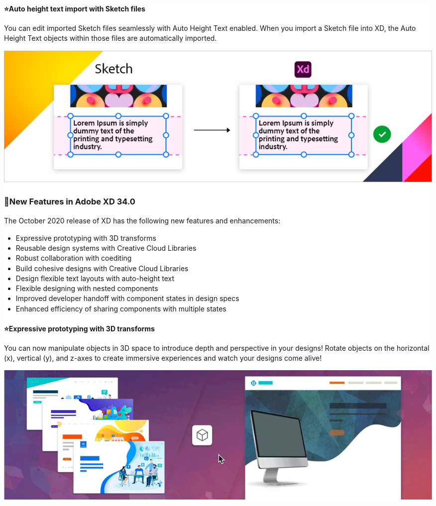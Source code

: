 #### ⭐Auto height text import with Sketch files

You can edit imported Sketch files seamlessly with Auto Height Text enabled. When you import a Sketch file into XD, the Auto Height Text objects within those files are automatically imported.

<img src="/Library/AdobeXD/Adobe-Assets/Adobe10.png">

### 📌New Features in Adobe XD 34.0

The October 2020 release of XD has the following new features and enhancements:

- Expressive prototyping with 3D transforms
- Reusable design systems with Creative Cloud Libraries
- Robust collaboration with coediting
- Build cohesive designs with Creative Cloud Libraries
- Design flexible text layouts with auto-height text
- Flexible designing with nested components
- Improved developer handoff with component states in design specs
- Enhanced efficiency of sharing components with multiple states

#### ⭐Expressive prototyping with 3D transforms

You can now manipulate objects in 3D space to introduce depth and perspective in your designs! Rotate objects on the horizontal (x), vertical (y), and z-axes to create immersive experiences and watch your designs come alive!

<img src="/Library/AdobeXD/Adobe-Assets/Adobe11.gif">
